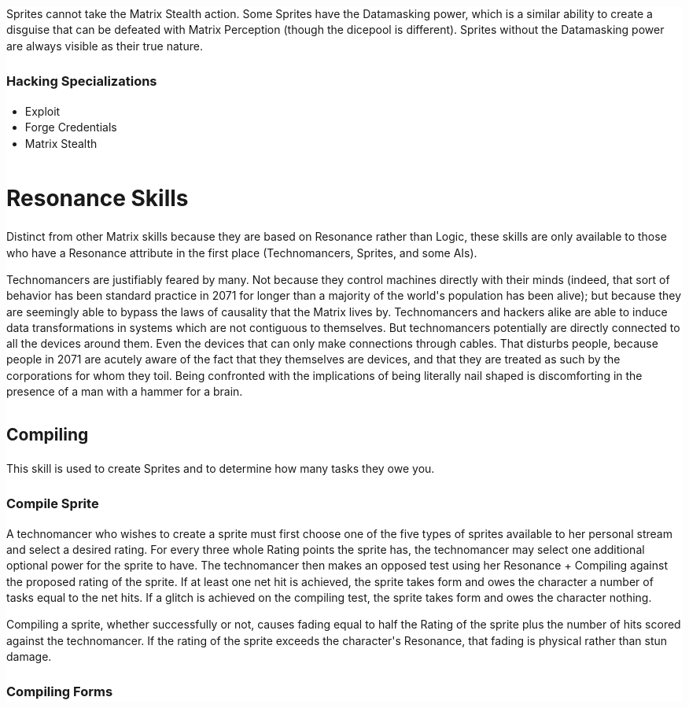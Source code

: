 Sprites cannot take the Matrix Stealth action. Some Sprites have the Datamasking
power, which is a similar ability to create a disguise that can be defeated with
Matrix Perception (though the dicepool is different). Sprites without the
Datamasking power are always visible as their true nature.

### Hacking Specializations

* Exploit
* Forge Credentials
* Matrix Stealth

# Resonance Skills

Distinct from other Matrix skills because they are based on Resonance rather
than Logic, these skills are only available to those who have a Resonance
attribute in the first place (Technomancers, Sprites, and some AIs).

Technomancers are justifiably feared by many. Not because they control machines
directly with their minds (indeed, that sort of behavior has been standard
practice in 2071 for longer than a majority of the world's population has been
alive); but because they are seemingly able to bypass the laws of causality that
the Matrix lives by. Technomancers and hackers alike are able to induce data
transformations in systems which are not contiguous to themselves. But
technomancers potentially are directly connected to all the devices around them.
Even the devices that can only make connections through cables. That disturbs
people, because people in 2071 are acutely aware of the fact that they
themselves are devices, and that they are treated as such by the corporations
for whom they toil. Being confronted with the implications of being literally
nail shaped is discomforting in the presence of a man with a hammer for a brain.

## Compiling

This skill is used to create Sprites and to determine how many tasks they owe you.

### Compile Sprite

A technomancer who wishes to create a sprite must first choose one of the five
types of sprites available to her personal stream and select a desired rating.
For every three whole Rating points the sprite has, the technomancer may select
one additional optional power for the sprite to have. The technomancer then
makes an opposed test using her Resonance + Compiling against the proposed
rating of the sprite. If at least one net hit is achieved, the sprite takes form
and owes the character a number of tasks equal to the net hits. If a glitch is
achieved on the compiling test, the sprite takes form and owes the character
nothing.

Compiling a sprite, whether successfully or not, causes fading equal to half the
Rating of the sprite plus the number of hits scored against the technomancer. If
the rating of the sprite exceeds the character's Resonance, that fading is
physical rather than stun damage.

### Compiling Forms
